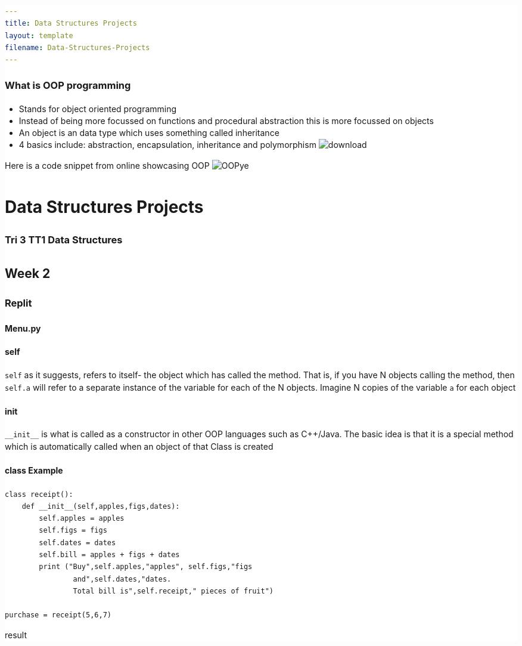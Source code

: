 ```yaml
---
title: Data Structures Projects
layout: template
filename: Data-Structures-Projects
--- 
```


### What is OOP programming 
- Stands for object oriented programming
- Instead of being more focussed on functions and procedural abstraction this is more focussed on objects
- An object is an data type which uses something called inheritance
- 4 basics include: abstraction, encapsulation, inheritance and polymorphism
![download](https://user-images.githubusercontent.com/89176673/161670411-848843b5-8b89-409c-a30a-ab45618d413d.png)


Here is a code snippet from online showcasing OOP
![OOPye](https://user-images.githubusercontent.com/89176673/161670447-5dfb14be-b6ab-4399-a6fb-784d2c770129.png)


# Data Structures Projects

### Tri 3 TT1 Data Structures

## Week 2 

### Replit

#### Menu.py
<div class="row justify-content-center" style="margin: 2%;">
    <iframe height="1000px" width="1000px" src="https://replit.com/@KarthikValluri/CSPTri3-1?lite=true#menu.py"></iframe>
</div>

#### self 
``self`` as it suggests, refers to itself- the object which has called the method. That is, if you have N objects calling the method, then ```self.a``` will refer to a separate instance of the variable for each of the N objects. Imagine N copies of the variable ``a`` for each object


#### __init__
``__init__`` is what is called as a constructor in other OOP languages such as C++/Java. The basic idea is that it is a special method which is automatically called when an object of that Class is created

#### class Example
```
class receipt():
    def __init__(self,apples,figs,dates):
        self.apples = apples
        self.figs = figs
        self.dates = dates
        self.bill = apples + figs + dates
        print ("Buy",self.apples,"apples", self.figs,"figs 
                and",self.dates,"dates. 
                Total bill is",self.receipt," pieces of fruit")
                
purchase = receipt(5,6,7)
```
result
```
```